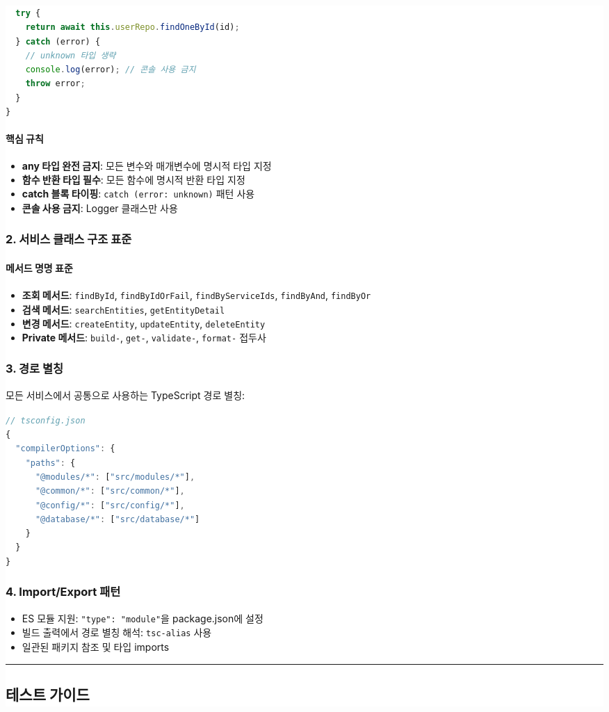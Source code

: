 ```typescript
  try {
    return await this.userRepo.findOneById(id);
  } catch (error) {
    // unknown 타입 생략
    console.log(error); // 콘솔 사용 금지
    throw error;
  }
}
```

#### 핵심 규칙

- **any 타입 완전 금지**: 모든 변수와 매개변수에 명시적 타입 지정
- **함수 반환 타입 필수**: 모든 함수에 명시적 반환 타입 지정
- **catch 블록 타이핑**: `catch (error: unknown)` 패턴 사용
- **콘솔 사용 금지**: Logger 클래스만 사용

### 2. 서비스 클래스 구조 표준

#### 메서드 명명 표준

- **조회 메서드**: `findById`, `findByIdOrFail`, `findByServiceIds`, `findByAnd`, `findByOr`
- **검색 메서드**: `searchEntities`, `getEntityDetail`
- **변경 메서드**: `createEntity`, `updateEntity`, `deleteEntity`
- **Private 메서드**: `build-`, `get-`, `validate-`, `format-` 접두사

### 3. 경로 별칭

모든 서비스에서 공통으로 사용하는 TypeScript 경로 별칭:

```typescript
// tsconfig.json
{
  "compilerOptions": {
    "paths": {
      "@modules/*": ["src/modules/*"],
      "@common/*": ["src/common/*"],
      "@config/*": ["src/config/*"],
      "@database/*": ["src/database/*"]
    }
  }
}
```

### 4. Import/Export 패턴

- ES 모듈 지원: `"type": "module"`을 package.json에 설정
- 빌드 출력에서 경로 별칭 해석: `tsc-alias` 사용
- 일관된 패키지 참조 및 타입 imports

---

## 테스트 가이드
